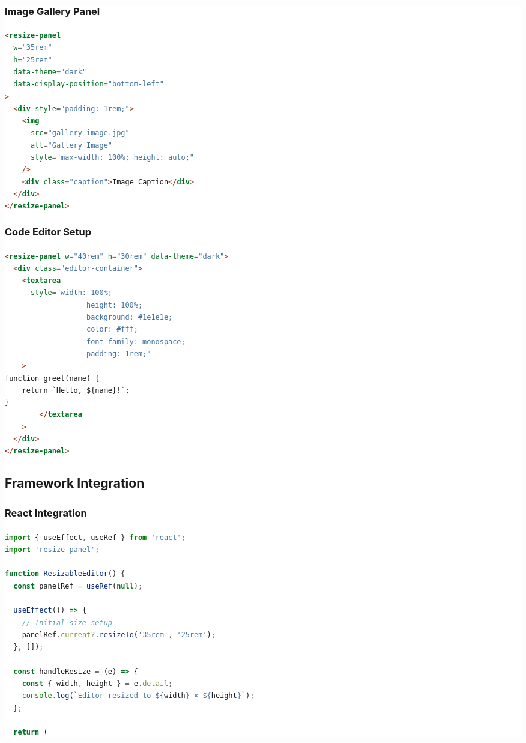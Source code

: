 ### Image Gallery Panel

```html
<resize-panel
  w="35rem"
  h="25rem"
  data-theme="dark"
  data-display-position="bottom-left"
>
  <div style="padding: 1rem;">
    <img
      src="gallery-image.jpg"
      alt="Gallery Image"
      style="max-width: 100%; height: auto;"
    />
    <div class="caption">Image Caption</div>
  </div>
</resize-panel>
```

### Code Editor Setup

```html
<resize-panel w="40rem" h="30rem" data-theme="dark">
  <div class="editor-container">
    <textarea
      style="width: 100%; 
                   height: 100%; 
                   background: #1e1e1e; 
                   color: #fff; 
                   font-family: monospace; 
                   padding: 1rem;"
    >
function greet(name) {
    return `Hello, ${name}!`;
}
        </textarea
    >
  </div>
</resize-panel>
```

## Framework Integration

### React Integration

```jsx
import { useEffect, useRef } from 'react';
import 'resize-panel';

function ResizableEditor() {
  const panelRef = useRef(null);

  useEffect(() => {
    // Initial size setup
    panelRef.current?.resizeTo('35rem', '25rem');
  }, []);

  const handleResize = (e) => {
    const { width, height } = e.detail;
    console.log(`Editor resized to ${width} × ${height}`);
  };

  return (
```